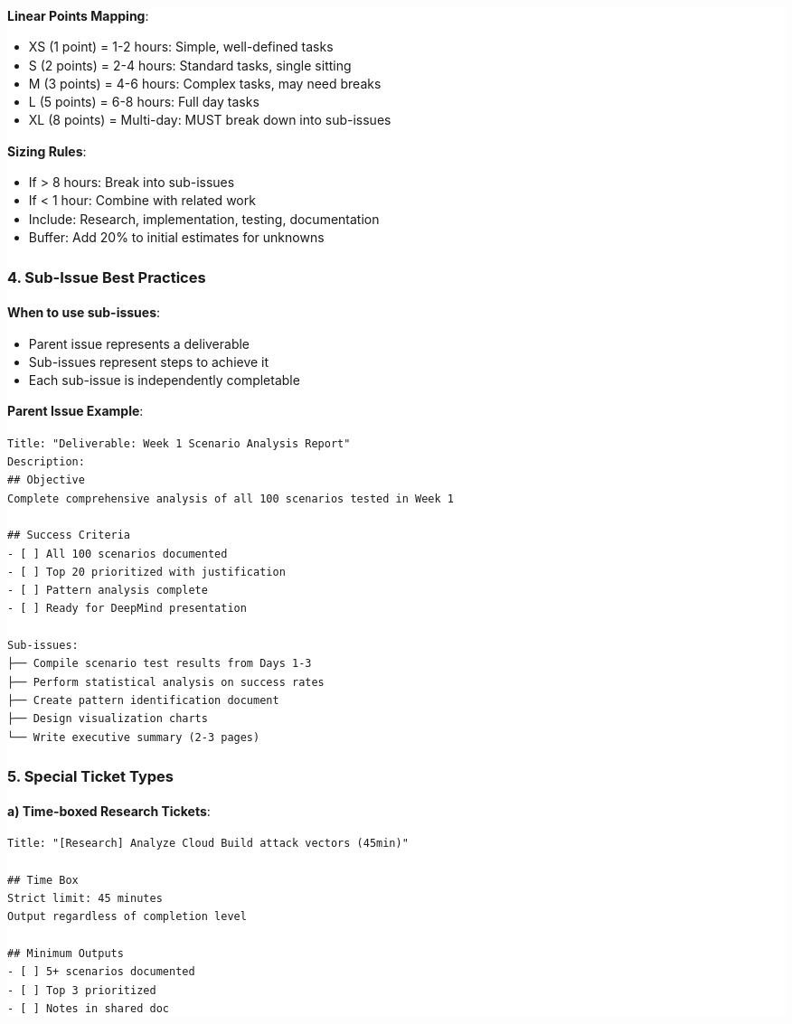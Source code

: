 **Linear Points Mapping**:

- XS (1 point) = 1-2 hours: Simple, well-defined tasks
- S (2 points) = 2-4 hours: Standard tasks, single sitting
- M (3 points) = 4-6 hours: Complex tasks, may need breaks
- L (5 points) = 6-8 hours: Full day tasks
- XL (8 points) = Multi-day: MUST break down into sub-issues

**Sizing Rules**:

- If > 8 hours: Break into sub-issues
- If < 1 hour: Combine with related work
- Include: Research, implementation, testing, documentation
- Buffer: Add 20% to initial estimates for unknowns

### 4. **Sub-Issue Best Practices**

**When to use sub-issues**:

- Parent issue represents a deliverable
- Sub-issues represent steps to achieve it
- Each sub-issue is independently completable

**Parent Issue Example**:

```
Title: "Deliverable: Week 1 Scenario Analysis Report"
Description: 
## Objective
Complete comprehensive analysis of all 100 scenarios tested in Week 1

## Success Criteria
- [ ] All 100 scenarios documented
- [ ] Top 20 prioritized with justification  
- [ ] Pattern analysis complete
- [ ] Ready for DeepMind presentation

Sub-issues:
├── Compile scenario test results from Days 1-3
├── Perform statistical analysis on success rates
├── Create pattern identification document
├── Design visualization charts
└── Write executive summary (2-3 pages)
```

### 5. **Special Ticket Types**

**a) Time-boxed Research Tickets**:

```
Title: "[Research] Analyze Cloud Build attack vectors (45min)"

## Time Box
Strict limit: 45 minutes
Output regardless of completion level

## Minimum Outputs
- [ ] 5+ scenarios documented
- [ ] Top 3 prioritized
- [ ] Notes in shared doc
```
